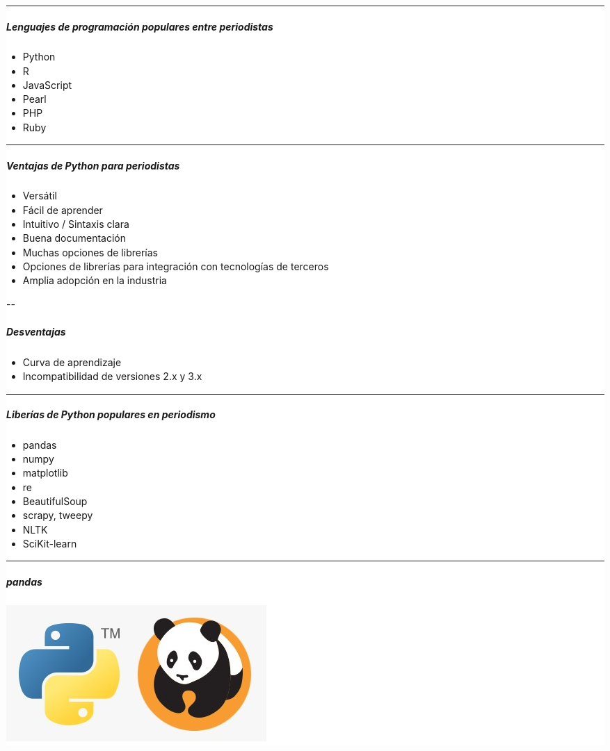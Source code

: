 
---

##### Lenguajes de programaci&oacute;n populares entre periodistas

* Python
* R
* JavaScript
* Pearl
* PHP
* Ruby

---

##### Ventajas de Python para periodistas

* Vers&aacute;til
* F&aacute;cil de aprender
* Intuitivo / Sintaxis clara
* Buena documentaci&oacute;n
* Muchas opciones de librer&iacute;as
* Opciones de librer&iacute;as para integraci&oacute;n con tecnolog&iacute;as de terceros
* Amplia adopci&oacute;n en la industria

--

##### Desventajas

* Curva de aprendizaje 
* Incompatibilidad de versiones 2.x y 3.x

---

##### Liber&iacute;as de Python populares en periodismo

* pandas
* numpy
* matplotlib
* re
* BeautifulSoup
* scrapy, tweepy
* NLTK
* SciKit-learn

---

##### pandas

![](img/python_pandas.jpg)
